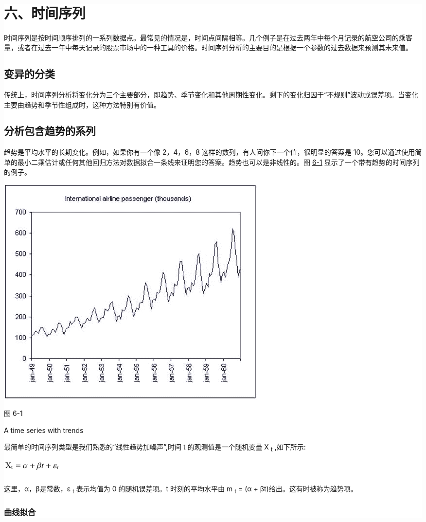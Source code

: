 # 六、时间序列

时间序列是按时间顺序排列的一系列数据点。最常见的情况是，时间点间隔相等。几个例子是在过去两年中每个月记录的航空公司的乘客量，或者在过去一年中每天记录的股票市场中的一种工具的价格。时间序列分析的主要目的是根据一个参数的过去数据来预测其未来值。

## 变异的分类

传统上，时间序列分析将变化分为三个主要部分，即趋势、季节变化和其他周期性变化。剩下的变化归因于“不规则”波动或误差项。当变化主要由趋势和季节性组成时，这种方法特别有价值。

## 分析包含趋势的系列

趋势是平均水平的长期变化。例如，如果你有一个像 2，4，6，8 这样的数列，有人问你下一个值，很明显的答案是 10。您可以通过使用简单的最小二乘估计或任何其他回归方法对数据拟合一条线来证明您的答案。趋势也可以是非线性的。图 [6-1](#Fig1) 显示了一个带有趋势的时间序列的例子。

![A458833_1_En_6_Fig1_HTML.jpg](img/A458833_1_En_6_Fig1_HTML.jpg)

图 6-1

A time series with trends

最简单的时间序列类型是我们熟悉的“线性趋势加噪声”,时间 t 的观测值是一个随机变量 X <sub>t</sub> ,如下所示:

![$$ {\mathrm{X}}_{\mathrm{t}}=\alpha +\beta t+{\varepsilon}_t $$](img/A458833_1_En_6_Chapter_IEq1.gif)

这里，α，β是常数，ε <sub>t</sub> 表示均值为 0 的随机误差项。t 时刻的平均水平由 m <sub>t</sub> = (α + βt)给出。这有时被称为趋势项。

### 曲线拟合
